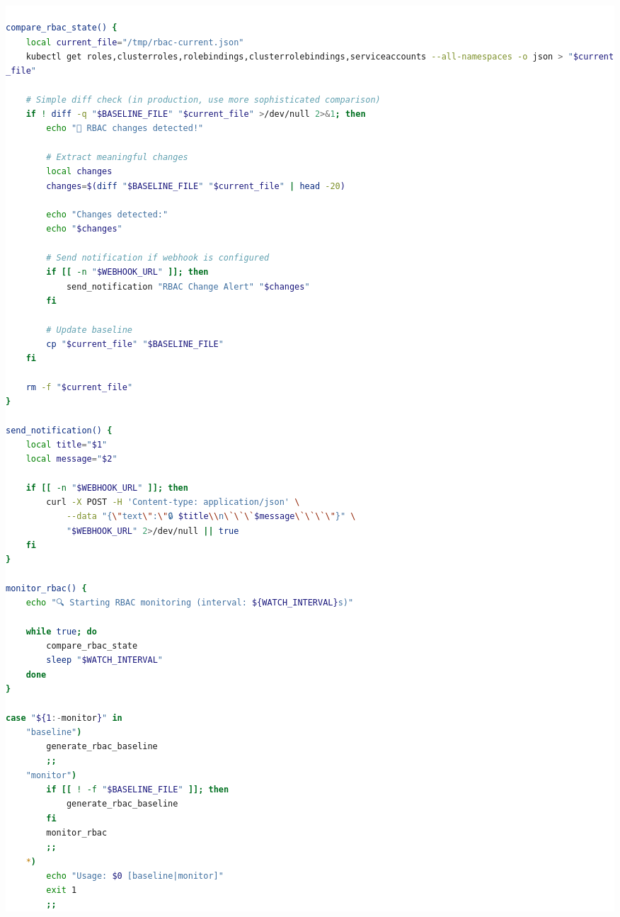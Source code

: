 ```bash

compare_rbac_state() {
    local current_file="/tmp/rbac-current.json"
    kubectl get roles,clusterroles,rolebindings,clusterrolebindings,serviceaccounts --all-namespaces -o json > "$current_file"
    
    # Simple diff check (in production, use more sophisticated comparison)
    if ! diff -q "$BASELINE_FILE" "$current_file" >/dev/null 2>&1; then
        echo "🚨 RBAC changes detected!"
        
        # Extract meaningful changes
        local changes
        changes=$(diff "$BASELINE_FILE" "$current_file" | head -20)
        
        echo "Changes detected:"
        echo "$changes"
        
        # Send notification if webhook is configured
        if [[ -n "$WEBHOOK_URL" ]]; then
            send_notification "RBAC Change Alert" "$changes"
        fi
        
        # Update baseline
        cp "$current_file" "$BASELINE_FILE"
    fi
    
    rm -f "$current_file"
}

send_notification() {
    local title="$1"
    local message="$2"
    
    if [[ -n "$WEBHOOK_URL" ]]; then
        curl -X POST -H 'Content-type: application/json' \
            --data "{\"text\":\"🔒 $title\\n\`\`\`$message\`\`\`\"}" \
            "$WEBHOOK_URL" 2>/dev/null || true
    fi
}

monitor_rbac() {
    echo "🔍 Starting RBAC monitoring (interval: ${WATCH_INTERVAL}s)"
    
    while true; do
        compare_rbac_state
        sleep "$WATCH_INTERVAL"
    done
}

case "${1:-monitor}" in
    "baseline")
        generate_rbac_baseline
        ;;
    "monitor")
        if [[ ! -f "$BASELINE_FILE" ]]; then
            generate_rbac_baseline
        fi
        monitor_rbac
        ;;
    *)
        echo "Usage: $0 [baseline|monitor]"
        exit 1
        ;;
```